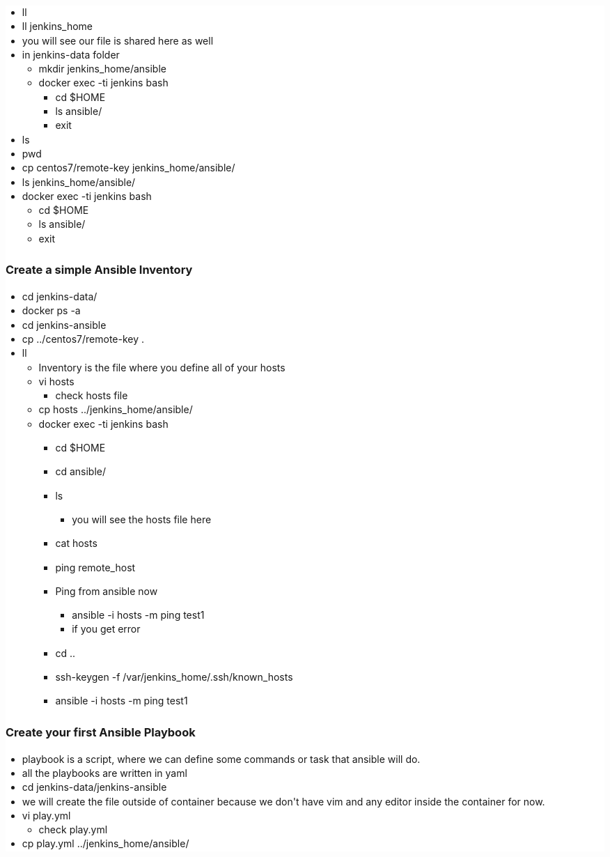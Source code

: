 - ll
- ll jenkins_home
- you will see our file is shared here as well
- in jenkins-data folder
  - mkdir jenkins_home/ansible
  - docker exec -ti jenkins bash
    - cd $HOME
    - ls ansible/
    - exit
- ls
- pwd
- cp centos7/remote-key jenkins_home/ansible/
- ls jenkins_home/ansible/
- docker exec -ti jenkins bash
  - cd $HOME
  - ls ansible/
  - exit

### Create a simple Ansible Inventory

- cd jenkins-data/
- docker ps -a
- cd jenkins-ansible
- cp ../centos7/remote-key .
- ll
  - Inventory is the file where you define all of your hosts
  - vi hosts
    - check hosts file
  - cp hosts ../jenkins_home/ansible/
  - docker exec -ti jenkins bash
    - cd $HOME
    - cd ansible/
    - ls
      - you will see the hosts file here
    - cat hosts
    - ping remote_host

    - Ping from ansible now
      - ansible -i hosts -m ping test1
      - if you get error
    - cd ..
    - ssh-keygen -f /var/jenkins_home/.ssh/known_hosts
    - ansible -i hosts -m ping test1

### Create your first Ansible Playbook

- playbook is a script, where we can define some commands or task that ansible will do.
- all the playbooks are written in yaml
- cd jenkins-data/jenkins-ansible
- we will create the file outside of container because we don't have vim and any editor inside the container for now.
- vi play.yml
  - check play.yml
- cp play.yml ../jenkins_home/ansible/
